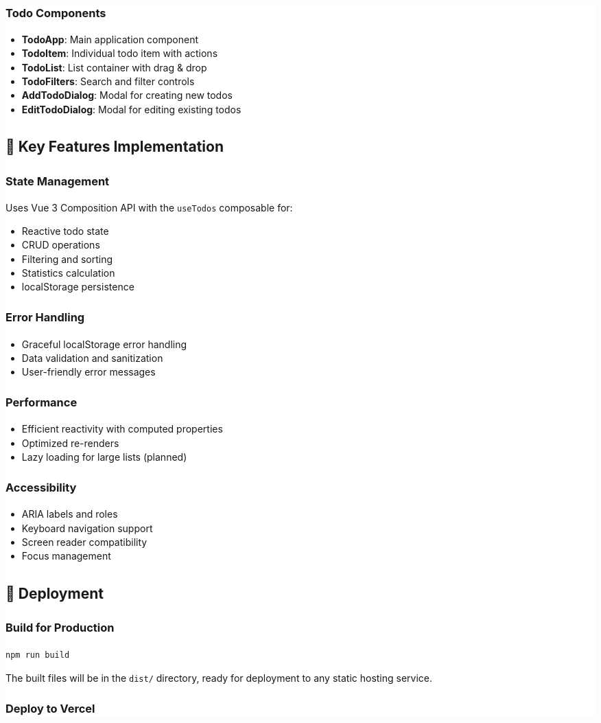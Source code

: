 ### Todo Components

- **TodoApp**: Main application component
- **TodoItem**: Individual todo item with actions
- **TodoList**: List container with drag & drop
- **TodoFilters**: Search and filter controls
- **AddTodoDialog**: Modal for creating new todos
- **EditTodoDialog**: Modal for editing existing todos

## 🎯 Key Features Implementation

### State Management

Uses Vue 3 Composition API with the `useTodos` composable for:

- Reactive todo state
- CRUD operations
- Filtering and sorting
- Statistics calculation
- localStorage persistence

### Error Handling

- Graceful localStorage error handling
- Data validation and sanitization
- User-friendly error messages

### Performance

- Efficient reactivity with computed properties
- Optimized re-renders
- Lazy loading for large lists (planned)

### Accessibility

- ARIA labels and roles
- Keyboard navigation support
- Screen reader compatibility
- Focus management

## 🚀 Deployment

### Build for Production

```bash
npm run build
```

The built files will be in the `dist/` directory, ready for deployment to any static hosting service.

### Deploy to Vercel
